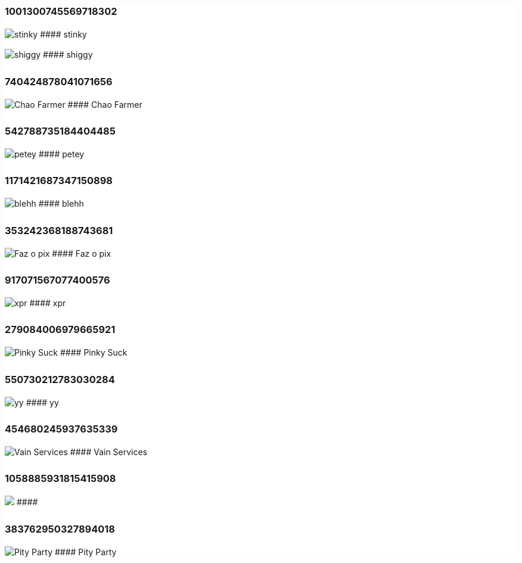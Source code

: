 
### 1001300745569718302
![stinky](https://badges.vencord.dev/badges/1001300745569718302/1-42811596f6d80dfd7e2e3c4640a664af5b0b79ce.gif) #### stinky

![shiggy](https://badges.vencord.dev/badges/1001300745569718302/2-366980247939ca430ec4184983bbcafb9bfac507.gif) #### shiggy


### 740424878041071656
![Chao Farmer](https://badges.vencord.dev/badges/740424878041071656/1-1bb53befc1548b0e8b33fe119f4abf970899d14e.gif) #### Chao Farmer


### 542788735184404485
![petey](https://badges.vencord.dev/badges/542788735184404485/1-7c6974c69e20926cd9d8cf3c976321f2e9a92620.png) #### petey


### 1171421687347150898
![blehh](https://badges.vencord.dev/badges/1171421687347150898/1-e66bb03a937165beb9f66affd78e7cc8922c2ef0.jpg) #### blehh


### 353242368188743681
![Faz o pix](https://badges.vencord.dev/badges/353242368188743681/1-be5d5b9ec8cc5f7fc22457840de671ab4da8cb0a.webp) #### Faz o pix


### 917071567077400576
![xpr](https://badges.vencord.dev/badges/917071567077400576/1-97ef1c95f267f26c683cea75331ca33763b2003f.gif) #### xpr


### 279084006979665921
![Pinky Suck](https://badges.vencord.dev/badges/279084006979665921/1-b90d9208d4c651bc502fc91c0ef5d14466e88550.jpg) #### Pinky Suck


### 550730212783030284
![yy](https://badges.vencord.dev/badges/550730212783030284/1-ed5fa1b60a2fd55ecac976b30337f1fd36676bab.webp) #### yy


### 454680245937635339
![Vain Services](https://badges.vencord.dev/badges/454680245937635339/2-b618904c3d1c757e0ce48724840b7d7c77211b2d.gif) #### Vain Services


### 1058885931815415908
![](https://badges.vencord.dev/badges/1058885931815415908/1-975a99661abd63d9e55954182b15f523d17e1c73.png) #### 


### 383762950327894018
![Pity Party](https://badges.vencord.dev/badges/383762950327894018/1-12b8dbb8443ba0067fe98de5a2ddba8951650b94.gif) #### Pity Party
